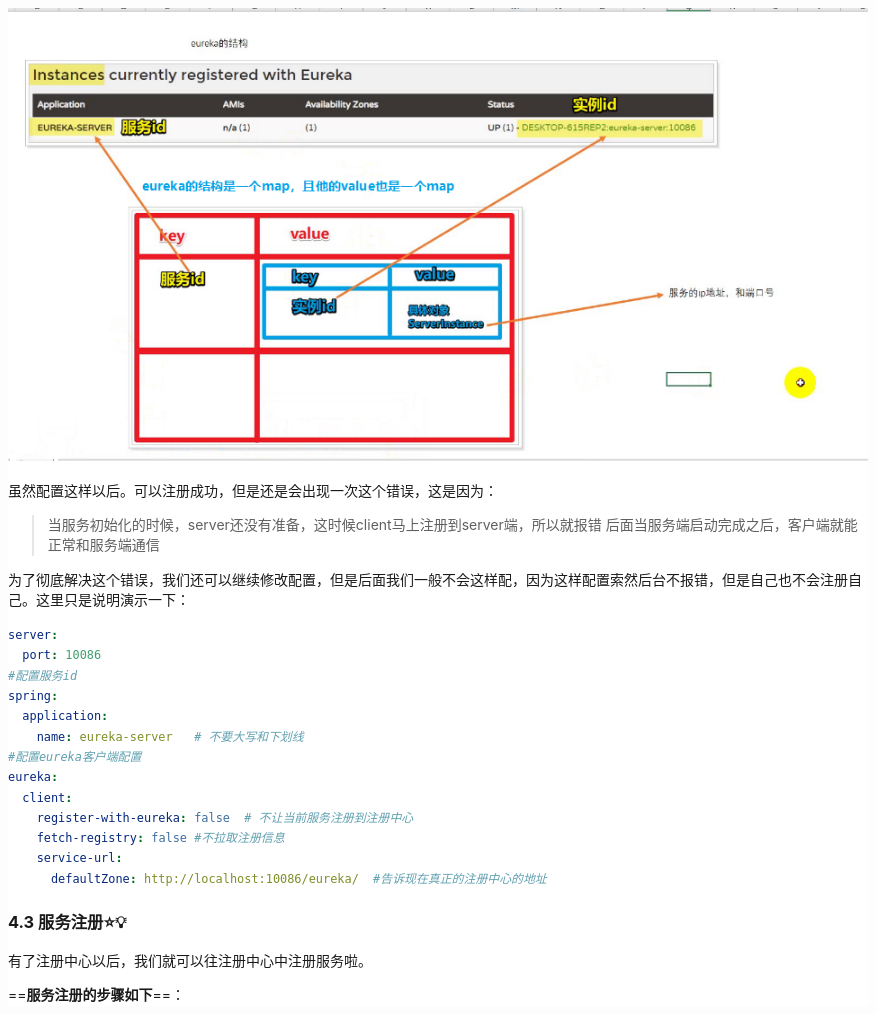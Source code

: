 ![](SpringCloud.assets/Snipaste_2022-04-17_20-20-10.png)

虽然配置这样以后。可以注册成功，但是还是会出现一次这个错误，这是因为：

>当服务初始化的时候，server还没有准备，这时候client马上注册到server端，所以就报错
>后面当服务端启动完成之后，客户端就能正常和服务端通信

为了彻底解决这个错误，我们还可以继续修改配置，但是后面我们一般不会这样配，因为这样配置索然后台不报错，但是自己也不会注册自己。这里只是说明演示一下：

~~~yaml
server:
  port: 10086
#配置服务id
spring:
  application:
    name: eureka-server   # 不要大写和下划线
#配置eureka客户端配置
eureka:
  client:
    register-with-eureka: false  # 不让当前服务注册到注册中心
    fetch-registry: false #不拉取注册信息
    service-url:
      defaultZone: http://localhost:10086/eureka/  #告诉现在真正的注册中心的地址
~~~

### 4.3 服务注册⭐💡

有了注册中心以后，我们就可以往注册中心中注册服务啦。

==**服务注册的步骤如下**==：
